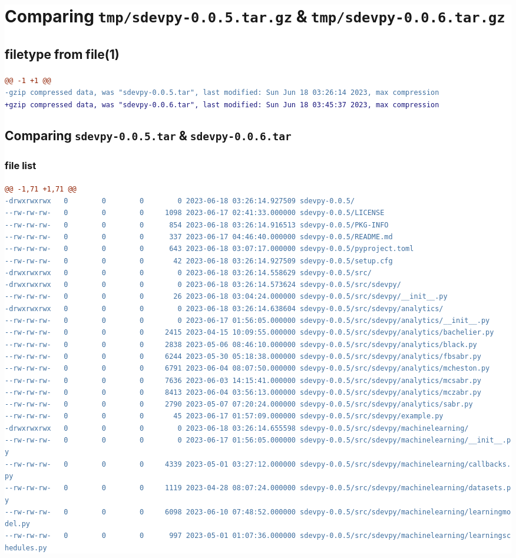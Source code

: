 # Comparing `tmp/sdevpy-0.0.5.tar.gz` & `tmp/sdevpy-0.0.6.tar.gz`

## filetype from file(1)

```diff
@@ -1 +1 @@
-gzip compressed data, was "sdevpy-0.0.5.tar", last modified: Sun Jun 18 03:26:14 2023, max compression
+gzip compressed data, was "sdevpy-0.0.6.tar", last modified: Sun Jun 18 03:45:37 2023, max compression
```

## Comparing `sdevpy-0.0.5.tar` & `sdevpy-0.0.6.tar`

### file list

```diff
@@ -1,71 +1,71 @@
-drwxrwxrwx   0        0        0        0 2023-06-18 03:26:14.927509 sdevpy-0.0.5/
--rw-rw-rw-   0        0        0     1098 2023-06-17 02:41:33.000000 sdevpy-0.0.5/LICENSE
--rw-rw-rw-   0        0        0      854 2023-06-18 03:26:14.916513 sdevpy-0.0.5/PKG-INFO
--rw-rw-rw-   0        0        0      337 2023-06-17 04:46:40.000000 sdevpy-0.0.5/README.md
--rw-rw-rw-   0        0        0      643 2023-06-18 03:07:17.000000 sdevpy-0.0.5/pyproject.toml
--rw-rw-rw-   0        0        0       42 2023-06-18 03:26:14.927509 sdevpy-0.0.5/setup.cfg
-drwxrwxrwx   0        0        0        0 2023-06-18 03:26:14.558629 sdevpy-0.0.5/src/
-drwxrwxrwx   0        0        0        0 2023-06-18 03:26:14.573624 sdevpy-0.0.5/src/sdevpy/
--rw-rw-rw-   0        0        0       26 2023-06-18 03:04:24.000000 sdevpy-0.0.5/src/sdevpy/__init__.py
-drwxrwxrwx   0        0        0        0 2023-06-18 03:26:14.638604 sdevpy-0.0.5/src/sdevpy/analytics/
--rw-rw-rw-   0        0        0        0 2023-06-17 01:56:05.000000 sdevpy-0.0.5/src/sdevpy/analytics/__init__.py
--rw-rw-rw-   0        0        0     2415 2023-04-15 10:09:55.000000 sdevpy-0.0.5/src/sdevpy/analytics/bachelier.py
--rw-rw-rw-   0        0        0     2838 2023-05-06 08:46:10.000000 sdevpy-0.0.5/src/sdevpy/analytics/black.py
--rw-rw-rw-   0        0        0     6244 2023-05-30 05:18:38.000000 sdevpy-0.0.5/src/sdevpy/analytics/fbsabr.py
--rw-rw-rw-   0        0        0     6791 2023-06-04 08:07:50.000000 sdevpy-0.0.5/src/sdevpy/analytics/mcheston.py
--rw-rw-rw-   0        0        0     7636 2023-06-03 14:15:41.000000 sdevpy-0.0.5/src/sdevpy/analytics/mcsabr.py
--rw-rw-rw-   0        0        0     8413 2023-06-04 03:56:13.000000 sdevpy-0.0.5/src/sdevpy/analytics/mczabr.py
--rw-rw-rw-   0        0        0     2790 2023-05-07 07:20:24.000000 sdevpy-0.0.5/src/sdevpy/analytics/sabr.py
--rw-rw-rw-   0        0        0       45 2023-06-17 01:57:09.000000 sdevpy-0.0.5/src/sdevpy/example.py
-drwxrwxrwx   0        0        0        0 2023-06-18 03:26:14.655598 sdevpy-0.0.5/src/sdevpy/machinelearning/
--rw-rw-rw-   0        0        0        0 2023-06-17 01:56:05.000000 sdevpy-0.0.5/src/sdevpy/machinelearning/__init__.py
--rw-rw-rw-   0        0        0     4339 2023-05-01 03:27:12.000000 sdevpy-0.0.5/src/sdevpy/machinelearning/callbacks.py
--rw-rw-rw-   0        0        0     1119 2023-04-28 08:07:24.000000 sdevpy-0.0.5/src/sdevpy/machinelearning/datasets.py
--rw-rw-rw-   0        0        0     6098 2023-06-10 07:48:52.000000 sdevpy-0.0.5/src/sdevpy/machinelearning/learningmodel.py
--rw-rw-rw-   0        0        0      997 2023-05-01 01:07:36.000000 sdevpy-0.0.5/src/sdevpy/machinelearning/learningschedules.py
```